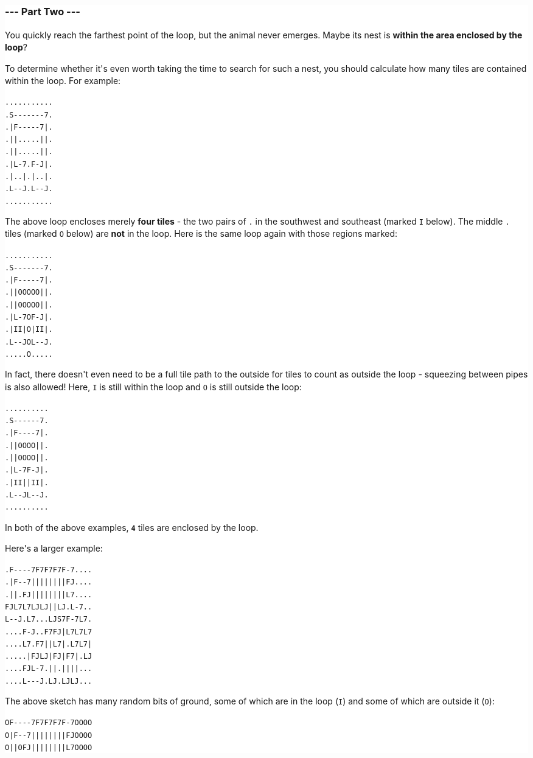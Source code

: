 ### --- Part Two ---
You quickly reach the farthest point of the loop, but the animal never emerges. Maybe its nest is **within the area enclosed by the loop**?

To determine whether it's even worth taking the time to search for such a nest, you should calculate how many tiles are contained within the loop. For example:
```
...........
.S-------7.
.|F-----7|.
.||.....||.
.||.....||.
.|L-7.F-J|.
.|..|.|..|.
.L--J.L--J.
...........
```
The above loop encloses merely **four tiles** - the two pairs of `.` in the southwest and southeast (marked `I` below). The middle `.` tiles (marked `O` below) are **not** in the loop. Here is the same loop again with those regions marked:
```
...........
.S-------7.
.|F-----7|.
.||OOOOO||.
.||OOOOO||.
.|L-7OF-J|.
.|II|O|II|.
.L--JOL--J.
.....O.....
```
In fact, there doesn't even need to be a full tile path to the outside for tiles to count as outside the loop - squeezing between pipes is also allowed! Here, `I` is still within the loop and `O` is still outside the loop:
```
..........
.S------7.
.|F----7|.
.||OOOO||.
.||OOOO||.
.|L-7F-J|.
.|II||II|.
.L--JL--J.
..........
```
In both of the above examples, **`4`** tiles are enclosed by the loop.

Here's a larger example:
```
.F----7F7F7F7F-7....
.|F--7||||||||FJ....
.||.FJ||||||||L7....
FJL7L7LJLJ||LJ.L-7..
L--J.L7...LJS7F-7L7.
....F-J..F7FJ|L7L7L7
....L7.F7||L7|.L7L7|
.....|FJLJ|FJ|F7|.LJ
....FJL-7.||.||||...
....L---J.LJ.LJLJ...
```
The above sketch has many random bits of ground, some of which are in the loop (`I`) and some of which are outside it (`O`):
```
OF----7F7F7F7F-7OOOO
O|F--7||||||||FJOOOO
O||OFJ||||||||L7OOOO
```